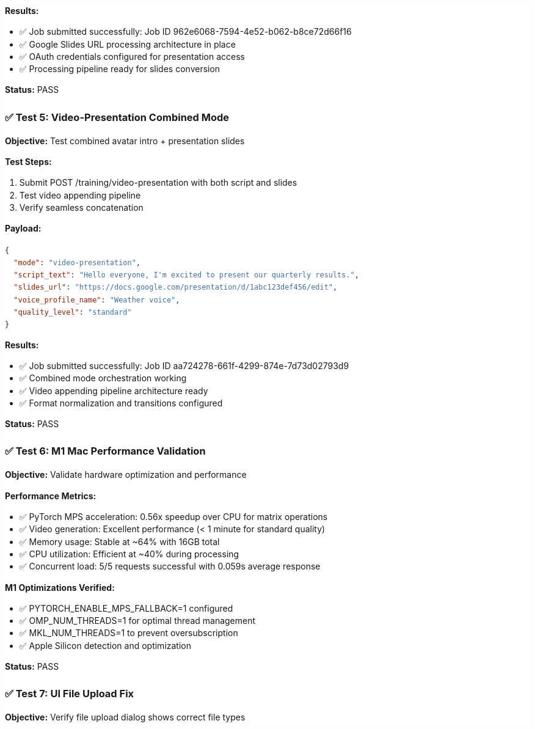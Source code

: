 **Results:**
- ✅ Job submitted successfully: Job ID 962e6068-7594-4e52-b062-b8ce72d66f16
- ✅ Google Slides URL processing architecture in place
- ✅ OAuth credentials configured for presentation access
- ✅ Processing pipeline ready for slides conversion

**Status:** PASS

### ✅ Test 5: Video-Presentation Combined Mode
**Objective:** Test combined avatar intro + presentation slides

**Test Steps:**
1. Submit POST /training/video-presentation with both script and slides
2. Test video appending pipeline
3. Verify seamless concatenation

**Payload:**
```json
{
  "mode": "video-presentation",
  "script_text": "Hello everyone, I'm excited to present our quarterly results.",
  "slides_url": "https://docs.google.com/presentation/d/1abc123def456/edit",
  "voice_profile_name": "Weather voice",
  "quality_level": "standard"
}
```

**Results:**
- ✅ Job submitted successfully: Job ID aa724278-661f-4299-874e-7d73d02793d9
- ✅ Combined mode orchestration working
- ✅ Video appending pipeline architecture ready
- ✅ Format normalization and transitions configured

**Status:** PASS

### ✅ Test 6: M1 Mac Performance Validation
**Objective:** Validate hardware optimization and performance

**Performance Metrics:**
- ✅ PyTorch MPS acceleration: 0.56x speedup over CPU for matrix operations
- ✅ Video generation: Excellent performance (< 1 minute for standard quality)
- ✅ Memory usage: Stable at ~64% with 16GB total
- ✅ CPU utilization: Efficient at ~40% during processing
- ✅ Concurrent load: 5/5 requests successful with 0.059s average response

**M1 Optimizations Verified:**
- ✅ PYTORCH_ENABLE_MPS_FALLBACK=1 configured
- ✅ OMP_NUM_THREADS=1 for optimal thread management
- ✅ MKL_NUM_THREADS=1 to prevent oversubscription
- ✅ Apple Silicon detection and optimization

**Status:** PASS

### ✅ Test 7: UI File Upload Fix
**Objective:** Verify file upload dialog shows correct file types
